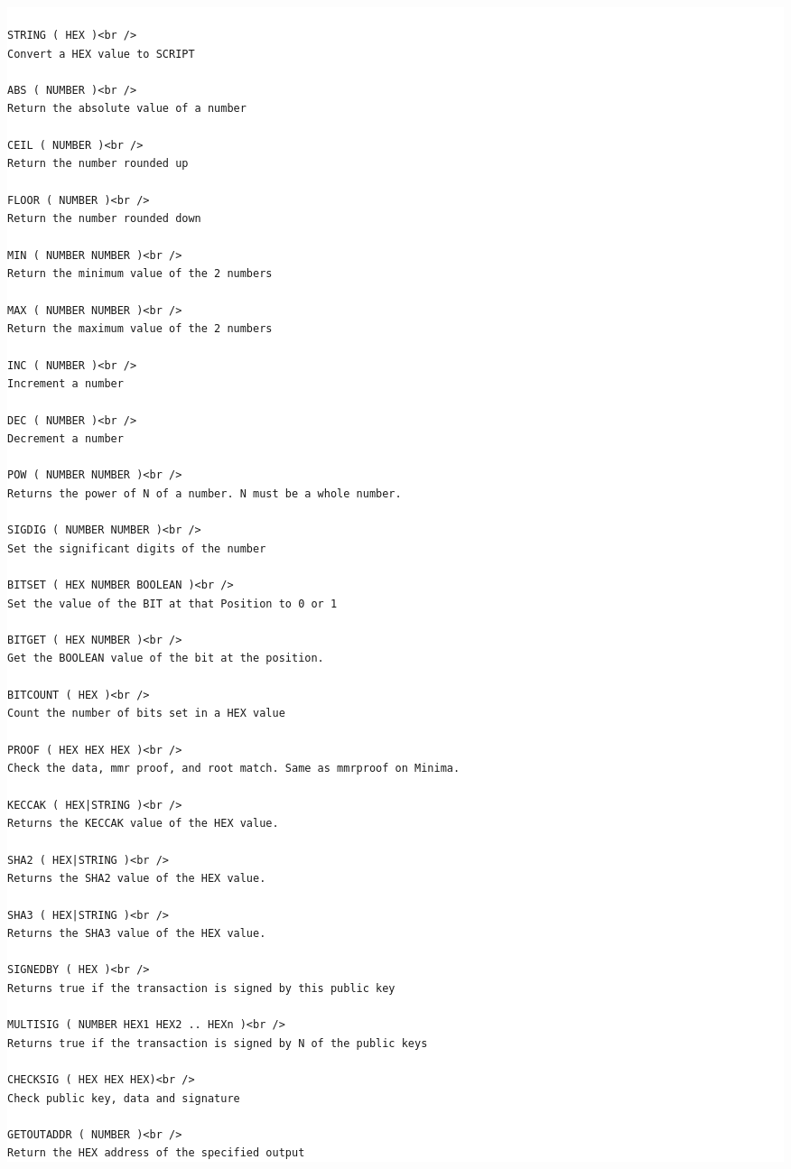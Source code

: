 ```

STRING ( HEX )<br />
Convert a HEX value to SCRIPT

ABS ( NUMBER )<br />
Return the absolute value of a number

CEIL ( NUMBER )<br />
Return the number rounded up

FLOOR ( NUMBER )<br />
Return the number rounded down

MIN ( NUMBER NUMBER )<br />
Return the minimum value of the 2 numbers

MAX ( NUMBER NUMBER )<br />
Return the maximum value of the 2 numbers

INC ( NUMBER )<br />
Increment a number

DEC ( NUMBER )<br />
Decrement a number

POW ( NUMBER NUMBER )<br />
Returns the power of N of a number. N must be a whole number.

SIGDIG ( NUMBER NUMBER )<br />
Set the significant digits of the number

BITSET ( HEX NUMBER BOOLEAN )<br />
Set the value of the BIT at that Position to 0 or 1

BITGET ( HEX NUMBER )<br />
Get the BOOLEAN value of the bit at the position.

BITCOUNT ( HEX )<br />
Count the number of bits set in a HEX value

PROOF ( HEX HEX HEX )<br />
Check the data, mmr proof, and root match. Same as mmrproof on Minima.

KECCAK ( HEX|STRING )<br />
Returns the KECCAK value of the HEX value.

SHA2 ( HEX|STRING )<br />
Returns the SHA2 value of the HEX value.

SHA3 ( HEX|STRING )<br />
Returns the SHA3 value of the HEX value.

SIGNEDBY ( HEX )<br />
Returns true if the transaction is signed by this public key

MULTISIG ( NUMBER HEX1 HEX2 .. HEXn )<br />
Returns true if the transaction is signed by N of the public keys

CHECKSIG ( HEX HEX HEX)<br />
Check public key, data and signature

GETOUTADDR ( NUMBER )<br />
Return the HEX address of the specified output
```
